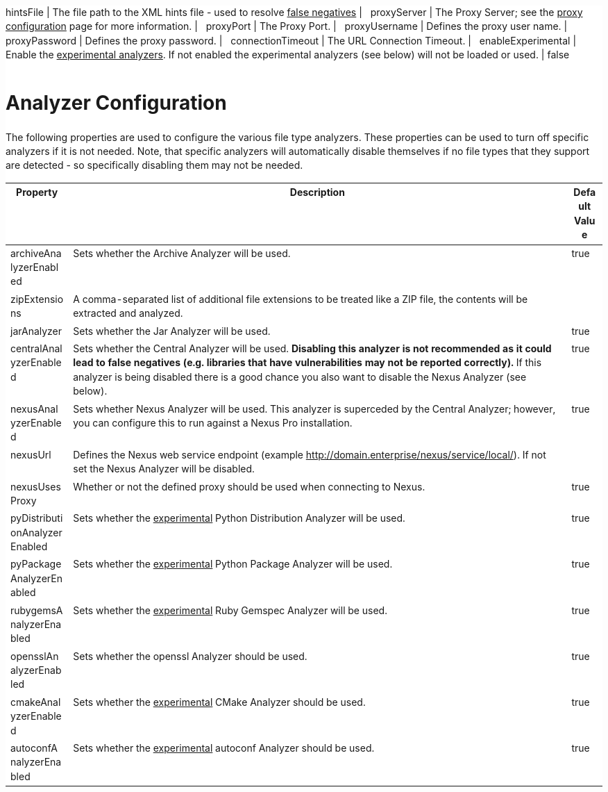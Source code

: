 hintsFile             | The file path to the XML hints file \- used to resolve [false negatives](../general/hints.html)                                                                                                    | &nbsp;
proxyServer           | The Proxy Server; see the [proxy configuration](../data/proxy.html) page for more information.                                                                                                     | &nbsp;
proxyPort             | The Proxy Port.                                                                                                                                                                                    | &nbsp;
proxyUsername         | Defines the proxy user name.                                                                                                                                                                       | &nbsp;
proxyPassword         | Defines the proxy password.                                                                                                                                                                        | &nbsp;
connectionTimeout     | The URL Connection Timeout.                                                                                                                                                                        | &nbsp;
enableExperimental    | Enable the [experimental analyzers](../analyzers/index.html). If not enabled the experimental analyzers (see below) will not be loaded or used.                                                                             | false

Analyzer Configuration
====================
The following properties are used to configure the various file type analyzers.
These properties can be used to turn off specific analyzers if it is not needed.
Note, that specific analyzers will automatically disable themselves if no file
types that they support are detected - so specifically disabling them may not
be needed.

Property                      | Description                                                                       | Default Value
------------------------------|-----------------------------------------------------------------------------------|------------------
archiveAnalyzerEnabled        | Sets whether the Archive Analyzer will be used.                                   | true
zipExtensions                 | A comma-separated list of additional file extensions to be treated like a ZIP file, the contents will be extracted and analyzed. | &nbsp;
jarAnalyzer                   | Sets whether the Jar Analyzer will be used.                                       | true
centralAnalyzerEnabled        | Sets whether the Central Analyzer will be used. **Disabling this analyzer is not recommended as it could lead to false negatives (e.g. libraries that have vulnerabilities may not be reported correctly).** If this analyzer is being disabled there is a good chance you also want to disable the Nexus Analyzer (see below).                                  | true
nexusAnalyzerEnabled          | Sets whether Nexus Analyzer will be used. This analyzer is superceded by the Central Analyzer; however, you can configure this to run against a Nexus Pro installation. | true
nexusUrl                      | Defines the Nexus web service endpoint (example http://domain.enterprise/nexus/service/local/). If not set the Nexus Analyzer will be disabled. | &nbsp;
nexusUsesProxy                | Whether or not the defined proxy should be used when connecting to Nexus.         | true
pyDistributionAnalyzerEnabled | Sets whether the [experimental](../analyzers/index.html) Python Distribution Analyzer will be used.        | true
pyPackageAnalyzerEnabled      | Sets whether the [experimental](../analyzers/index.html) Python Package Analyzer will be used.             | true
rubygemsAnalyzerEnabled       | Sets whether the [experimental](../analyzers/index.html) Ruby Gemspec Analyzer will be used.               | true
opensslAnalyzerEnabled        | Sets whether the openssl Analyzer should be used.                                 | true
cmakeAnalyzerEnabled          | Sets whether the [experimental](../analyzers/index.html) CMake Analyzer should be used.                    | true
autoconfAnalyzerEnabled       | Sets whether the [experimental](../analyzers/index.html) autoconf Analyzer should be used.                 | true